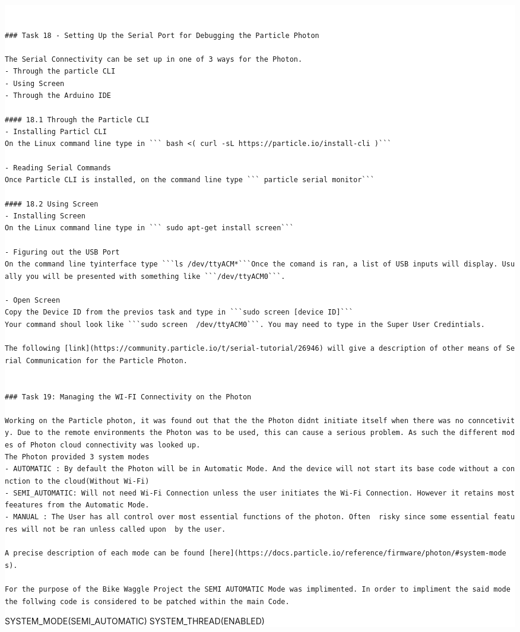 ```


### Task 18 - Setting Up the Serial Port for Debugging the Particle Photon

The Serial Connectivity can be set up in one of 3 ways for the Photon. 
- Through the particle CLI
- Using Screen 
- Through the Arduino IDE 

#### 18.1 Through the Particle CLI 
- Installing Particl CLI 
On the Linux command line type in ``` bash <( curl -sL https://particle.io/install-cli )```

- Reading Serial Commands
Once Particle CLI is installed, on the command line type ``` particle serial monitor```

#### 18.2 Using Screen
- Installing Screen
On the Linux command line type in ``` sudo apt-get install screen```

- Figuring out the USB Port
On the command line tyinterface type ```ls /dev/ttyACM*```Once the comand is ran, a list of USB inputs will display. Usually you will be presented with something like ```/dev/ttyACM0```. 

- Open Screen
Copy the Device ID from the previos task and type in ```sudo screen [device ID]```
Your command shoul look like ```sudo screen  /dev/ttyACM0```. You may need to type in the Super User Credintials. 

The following [link](https://community.particle.io/t/serial-tutorial/26946) will give a description of other means of Serial Communication for the Particle Photon.


### Task 19: Managing the WI-FI Connectivity on the Photon

Working on the Particle photon, it was found out that the the Photon didnt initiate itself when there was no conncetivity. Due to the remote environments the Photon was to be used, this can cause a serious problem. As such the different modes of Photon cloud connectivity was looked up. 
The Photon provided 3 system modes
- AUTOMATIC : By default the Photon will be in Automatic Mode. And the device will not start its base code without a connction to the cloud(Without Wi-Fi)
- SEMI_AUTOMATIC: Will not need Wi-Fi Connection unless the user initiates the Wi-Fi Connection. However it retains most feeatures from the Automatic Mode.
- MANUAL : The User has all control over most essential functions of the photon. Often  risky since some essential features will not be ran unless called upon  by the user. 

A precise description of each mode can be found [here](https://docs.particle.io/reference/firmware/photon/#system-modes).

For the purpose of the Bike Waggle Project the SEMI AUTOMATIC Mode was implimented. In order to impliment the said mode the follwing code is considered to be patched within the main Code.

```
SYSTEM_MODE(SEMI_AUTOMATIC)
SYSTEM_THREAD(ENABLED)
